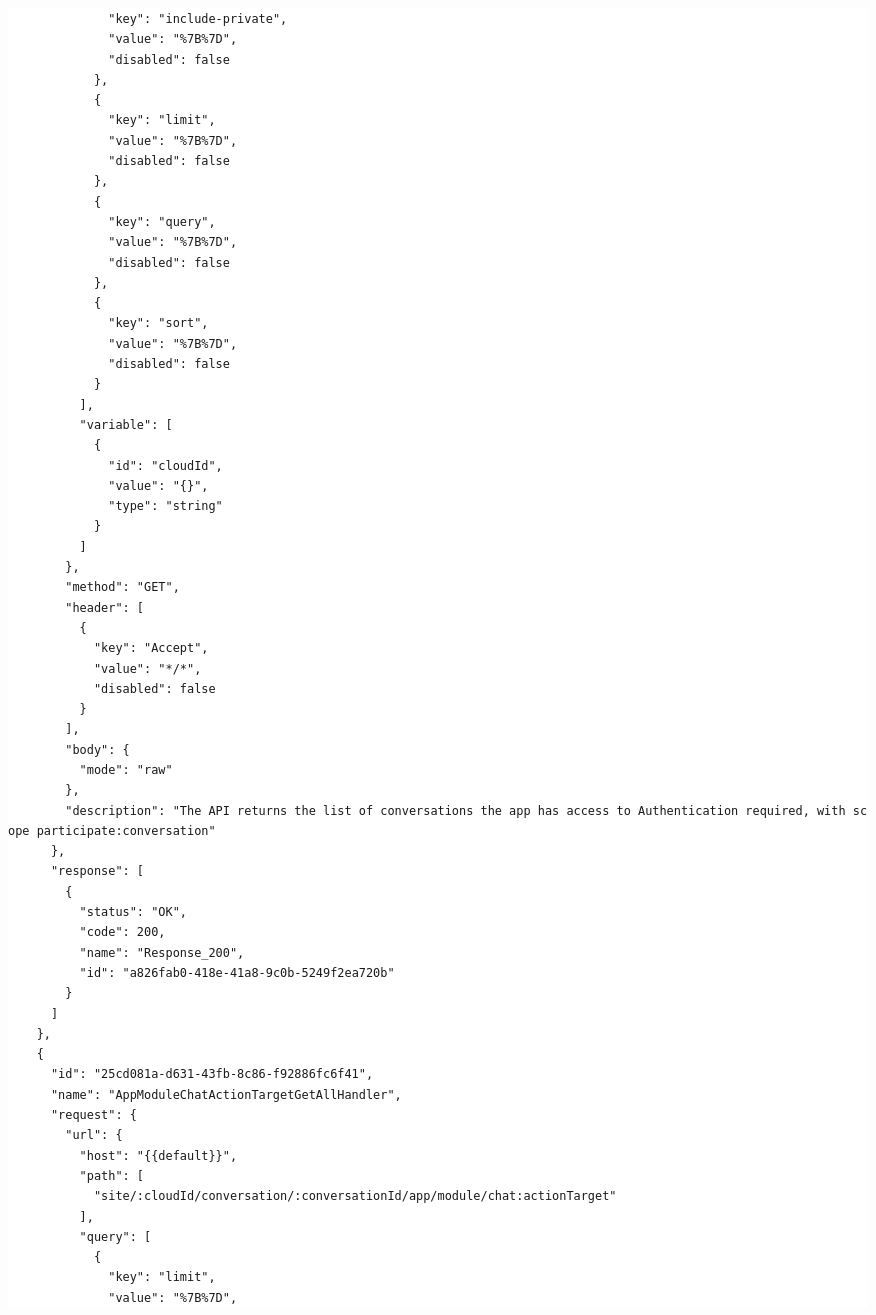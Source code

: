                   "key": "include-private",
                  "value": "%7B%7D",
                  "disabled": false
                },
                {
                  "key": "limit",
                  "value": "%7B%7D",
                  "disabled": false
                },
                {
                  "key": "query",
                  "value": "%7B%7D",
                  "disabled": false
                },
                {
                  "key": "sort",
                  "value": "%7B%7D",
                  "disabled": false
                }
              ],
              "variable": [
                {
                  "id": "cloudId",
                  "value": "{}",
                  "type": "string"
                }
              ]
            },
            "method": "GET",
            "header": [
              {
                "key": "Accept",
                "value": "*/*",
                "disabled": false
              }
            ],
            "body": {
              "mode": "raw"
            },
            "description": "The API returns the list of conversations the app has access to Authentication required, with scope participate:conversation"
          },
          "response": [
            {
              "status": "OK",
              "code": 200,
              "name": "Response_200",
              "id": "a826fab0-418e-41a8-9c0b-5249f2ea720b"
            }
          ]
        },
        {
          "id": "25cd081a-d631-43fb-8c86-f92886fc6f41",
          "name": "AppModuleChatActionTargetGetAllHandler",
          "request": {
            "url": {
              "host": "{{default}}",
              "path": [
                "site/:cloudId/conversation/:conversationId/app/module/chat:actionTarget"
              ],
              "query": [
                {
                  "key": "limit",
                  "value": "%7B%7D",